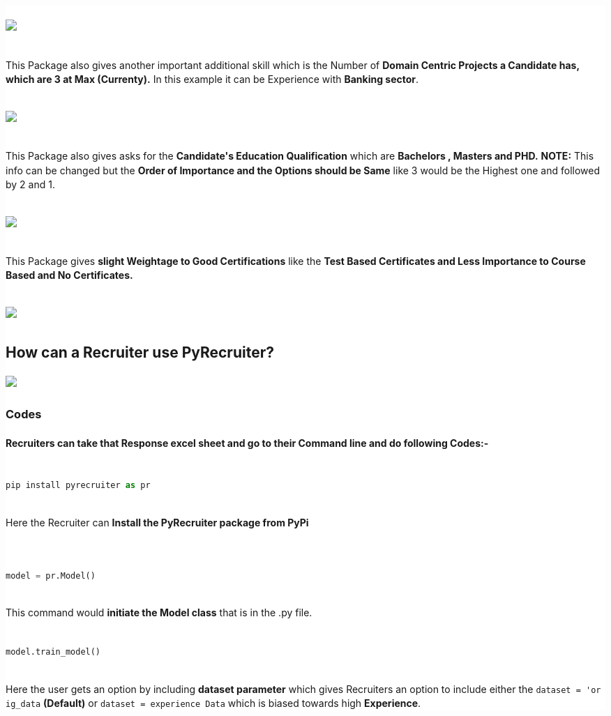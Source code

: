 <br /><img src= "https://raw.githubusercontent.com/mohitpawar473/PyRecruiter/main/Images/6.PNG" width = 500>

<br />This Package also gives another important additional skill which is the Number of **Domain Centric Projects a Candidate has, which are 3 at Max (Currenty).** In this example it can be Experience with **Banking sector**.

<br /><img src= "https://raw.githubusercontent.com/mohitpawar473/PyRecruiter/main/Images/8.PNG" width = 500>

<br />This Package also gives asks for the **Candidate's Education Qualification** which are **Bachelors , Masters and PHD.** **NOTE:** This info can be changed but the **Order of Importance and the Options should be Same** like 3 would be the Highest one and followed by 2 and 1.

<br /><img src= "https://raw.githubusercontent.com/mohitpawar473/PyRecruiter/main/Images/9.PNG" width = 500>

<br />This Package gives **slight Weightage to Good Certifications** like the **Test Based Certificates and Less Importance to Course Based and No Certificates.**

<br /><img src= "https://raw.githubusercontent.com/mohitpawar473/PyRecruiter/main/Images/10.PNG" width = 500>

## How can a Recruiter use PyRecruiter?

<img src= "https://raw.githubusercontent.com/mohitpawar473/PyRecruiter/main/Images/1525195037.jpg" width = 500>

### Codes

#### Recruiters can take that Response excel sheet and go to their Command line and do following Codes:-

```python

pip install pyrecruiter as pr

```

<br />Here the Recruiter can **Install the PyRecruiter package from PyPi**

```python


model = pr.Model()

```

<br />This command would **initiate the Model class** that is in the .py file.

```python

model.train_model()

```

<br />Here the user gets an option by including **dataset parameter** which gives Recruiters an option to include either the `dataset = 'orig_data` **(Default)** or `dataset = experience Data` which is biased towards high **Experience**.
